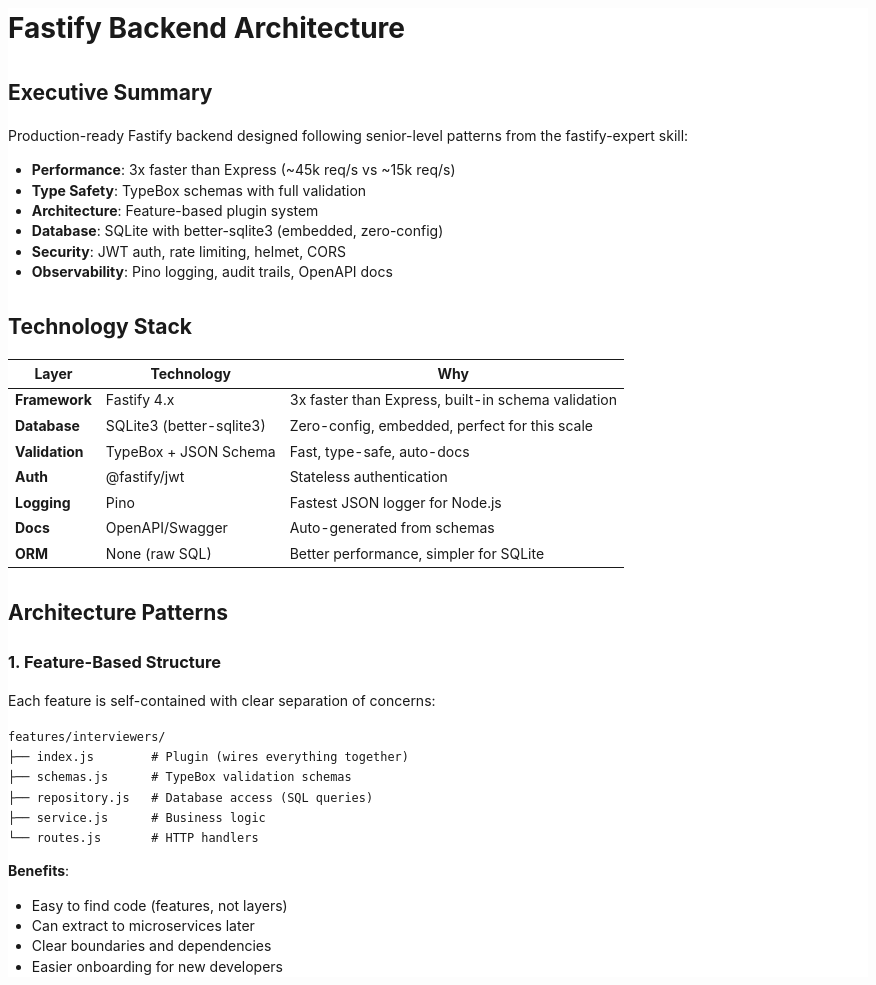 # Fastify Backend Architecture

## Executive Summary

Production-ready Fastify backend designed following senior-level patterns from the fastify-expert skill:
- **Performance**: 3x faster than Express (~45k req/s vs ~15k req/s)
- **Type Safety**: TypeBox schemas with full validation
- **Architecture**: Feature-based plugin system
- **Database**: SQLite with better-sqlite3 (embedded, zero-config)
- **Security**: JWT auth, rate limiting, helmet, CORS
- **Observability**: Pino logging, audit trails, OpenAPI docs

## Technology Stack

| Layer | Technology | Why |
|-------|-----------|-----|
| **Framework** | Fastify 4.x | 3x faster than Express, built-in schema validation |
| **Database** | SQLite3 (better-sqlite3) | Zero-config, embedded, perfect for this scale |
| **Validation** | TypeBox + JSON Schema | Fast, type-safe, auto-docs |
| **Auth** | @fastify/jwt | Stateless authentication |
| **Logging** | Pino | Fastest JSON logger for Node.js |
| **Docs** | OpenAPI/Swagger | Auto-generated from schemas |
| **ORM** | None (raw SQL) | Better performance, simpler for SQLite |

## Architecture Patterns

### 1. Feature-Based Structure

Each feature is self-contained with clear separation of concerns:

```
features/interviewers/
├── index.js        # Plugin (wires everything together)
├── schemas.js      # TypeBox validation schemas
├── repository.js   # Database access (SQL queries)
├── service.js      # Business logic
└── routes.js       # HTTP handlers
```

**Benefits**:
- Easy to find code (features, not layers)
- Can extract to microservices later
- Clear boundaries and dependencies
- Easier onboarding for new developers
